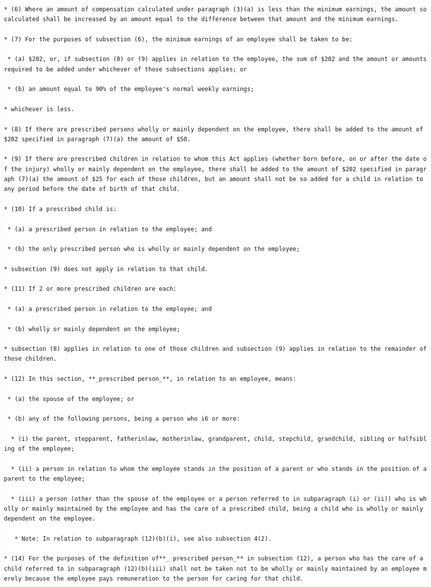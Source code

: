     * (6) Where an amount of compensation calculated under paragraph (3)(a) is less than the minimum earnings, the amount so calculated shall be increased by an amount equal to the difference between that amount and the minimum earnings.

    * (7) For the purposes of subsection (6), the minimum earnings of an employee shall be taken to be:

     * (a) $202, or, if subsection (8) or (9) applies in relation to the employee, the sum of $202 and the amount or amounts required to be added under whichever of those subsections applies; or

     * (b) an amount equal to 90% of the employee's normal weekly earnings;

    * whichever is less.

    * (8) If there are prescribed persons wholly or mainly dependent on the employee, there shall be added to the amount of $202 specified in paragraph (7)(a) the amount of $50.

    * (9) If there are prescribed children in relation to whom this Act applies (whether born before, on or after the date of the injury) wholly or mainly dependent on the employee, there shall be added to the amount of $202 specified in paragraph (7)(a) the amount of $25 for each of those children, but an amount shall not be so added for a child in relation to any period before the date of birth of that child.

    * (10) If a prescribed child is:

     * (a) a prescribed person in relation to the employee; and

     * (b) the only prescribed person who is wholly or mainly dependent on the employee;

    * subsection (9) does not apply in relation to that child.

    * (11) If 2 or more prescribed children are each:

     * (a) a prescribed person in relation to the employee; and

     * (b) wholly or mainly dependent on the employee;

    * subsection (8) applies in relation to one of those children and subsection (9) applies in relation to the remainder of those children.

    * (12) In this section, **_prescribed person_**, in relation to an employee, means:

     * (a) the spouse of the employee; or

     * (b) any of the following persons, being a person who i6 or more:

      * (i) the parent, stepparent, fatherinlaw, motherinlaw, grandparent, child, stepchild, grandchild, sibling or halfsibling of the employee;

      * (ii) a person in relation to whom the employee stands in the position of a parent or who stands in the position of a parent to the employee;

      * (iii) a person (other than the spouse of the employee or a person referred to in subparagraph (i) or (ii)) who is wholly or mainly maintained by the employee and has the care of a prescribed child, being a child who is wholly or mainly dependent on the employee.

       * Note: In relation to subparagraph (12)(b)(i), see also subsection 4(2).

    * (14) For the purposes of the definition of**_ prescribed person_** in subsection (12), a person who has the care of a child referred to in subparagraph (12)(b)(iii) shall not be taken not to be wholly or mainly maintained by an employee merely because the employee pays remuneration to the person for caring for that child.
